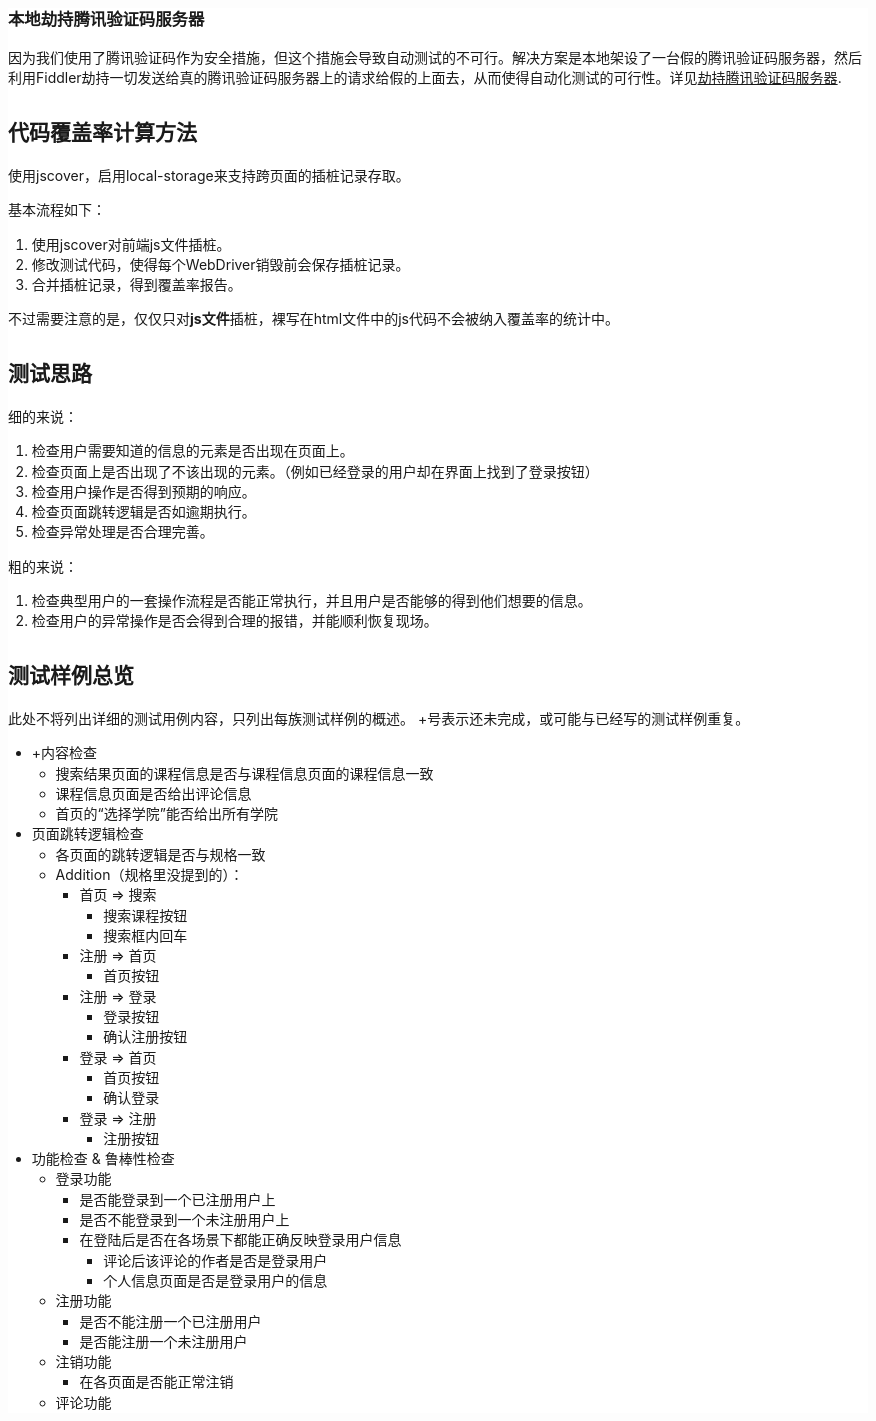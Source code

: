 ### 本地劫持腾讯验证码服务器
因为我们使用了腾讯验证码作为安全措施，但这个措施会导致自动测试的不可行。解决方案是本地架设了一台假的腾讯验证码服务器，然后利用Fiddler劫持一切发送给真的腾讯验证码服务器上的请求给假的上面去，从而使得自动化测试的可行性。详见[劫持腾讯验证码服务器](rob_tx.md).

## 代码覆盖率计算方法
使用jscover，启用local-storage来支持跨页面的插桩记录存取。

基本流程如下：
1. 使用jscover对前端js文件插桩。
2. 修改测试代码，使得每个WebDriver销毁前会保存插桩记录。
3. 合并插桩记录，得到覆盖率报告。

不过需要注意的是，仅仅只对**js文件**插桩，裸写在html文件中的js代码不会被纳入覆盖率的统计中。

## 测试思路
细的来说：
1. 检查用户需要知道的信息的元素是否出现在页面上。
5. 检查页面上是否出现了不该出现的元素。（例如已经登录的用户却在界面上找到了登录按钮）
2. 检查用户操作是否得到预期的响应。
3. 检查页面跳转逻辑是否如逾期执行。
4. 检查异常处理是否合理完善。

粗的来说：
1. 检查典型用户的一套操作流程是否能正常执行，并且用户是否能够的得到他们想要的信息。
2. 检查用户的异常操作是否会得到合理的报错，并能顺利恢复现场。

## 测试样例总览
此处不将列出详细的测试用例内容，只列出每族测试样例的概述。
+号表示还未完成，或可能与已经写的测试样例重复。

* +内容检查
    * 搜索结果页面的课程信息是否与课程信息页面的课程信息一致
    * 课程信息页面是否给出评论信息
    * 首页的“选择学院”能否给出所有学院
* 页面跳转逻辑检查
    * 各页面的跳转逻辑是否与规格一致
    * Addition（规格里没提到的）：
        * 首页 => 搜索
            * 搜索课程按钮
            * 搜索框内回车
        * 注册 => 首页
            * 首页按钮
        * 注册 => 登录
            * 登录按钮
            * 确认注册按钮
        * 登录 => 首页
            * 首页按钮
            * 确认登录
        * 登录 => 注册
            * 注册按钮
* 功能检查 & 鲁棒性检查
    * 登录功能
        * 是否能登录到一个已注册用户上
        * 是否不能登录到一个未注册用户上
        * 在登陆后是否在各场景下都能正确反映登录用户信息
            * 评论后该评论的作者是否是登录用户
            * 个人信息页面是否是登录用户的信息
    * 注册功能
        * 是否不能注册一个已注册用户
        * 是否能注册一个未注册用户
    * 注销功能
        * 在各页面是否能正常注销
    * 评论功能